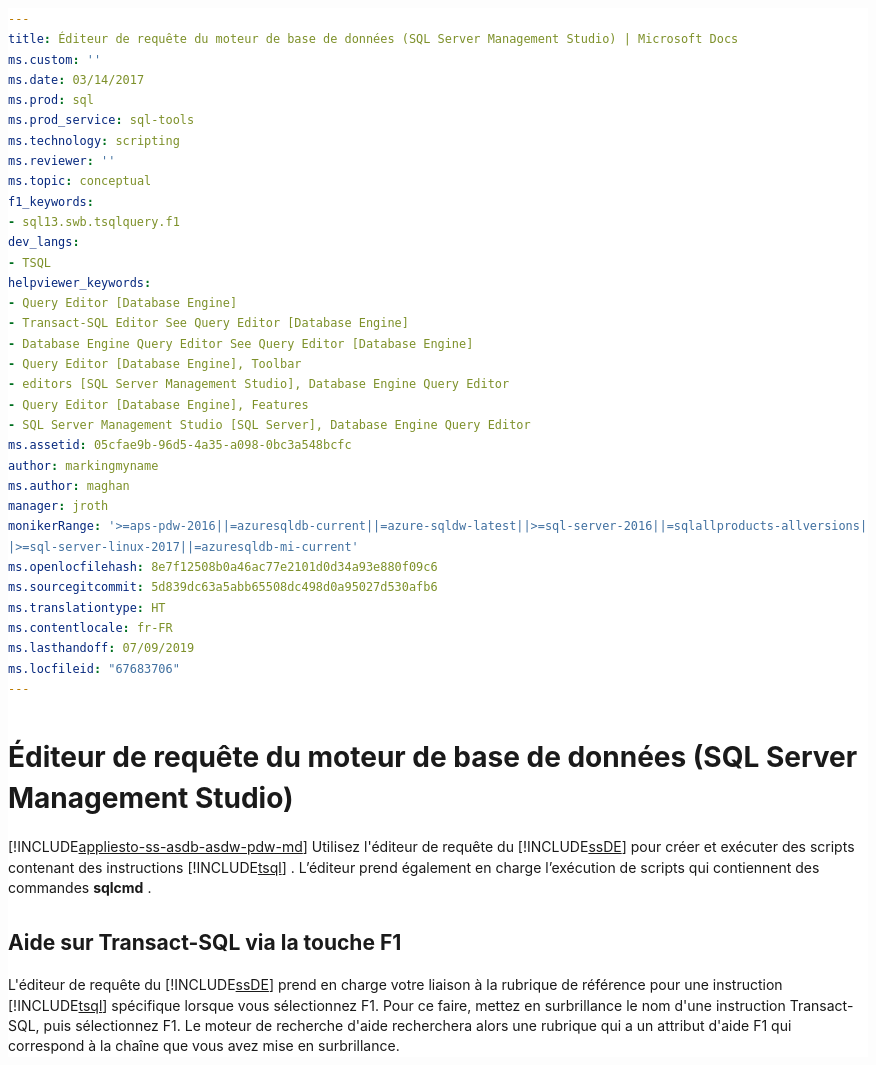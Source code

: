 ```yaml
---
title: Éditeur de requête du moteur de base de données (SQL Server Management Studio) | Microsoft Docs
ms.custom: ''
ms.date: 03/14/2017
ms.prod: sql
ms.prod_service: sql-tools
ms.technology: scripting
ms.reviewer: ''
ms.topic: conceptual
f1_keywords:
- sql13.swb.tsqlquery.f1
dev_langs:
- TSQL
helpviewer_keywords:
- Query Editor [Database Engine]
- Transact-SQL Editor See Query Editor [Database Engine]
- Database Engine Query Editor See Query Editor [Database Engine]
- Query Editor [Database Engine], Toolbar
- editors [SQL Server Management Studio], Database Engine Query Editor
- Query Editor [Database Engine], Features
- SQL Server Management Studio [SQL Server], Database Engine Query Editor
ms.assetid: 05cfae9b-96d5-4a35-a098-0bc3a548bcfc
author: markingmyname
ms.author: maghan
manager: jroth
monikerRange: '>=aps-pdw-2016||=azuresqldb-current||=azure-sqldw-latest||>=sql-server-2016||=sqlallproducts-allversions||>=sql-server-linux-2017||=azuresqldb-mi-current'
ms.openlocfilehash: 8e7f12508b0a46ac77e2101d0d34a93e880f09c6
ms.sourcegitcommit: 5d839dc63a5abb65508dc498d0a95027d530afb6
ms.translationtype: HT
ms.contentlocale: fr-FR
ms.lasthandoff: 07/09/2019
ms.locfileid: "67683706"
---
```

# <a name="database-engine-query-editor-sql-server-management-studio"></a>Éditeur de requête du moteur de base de données (SQL Server Management Studio)
[!INCLUDE[appliesto-ss-asdb-asdw-pdw-md](../../includes/appliesto-ss-asdb-asdw-pdw-md.md)]
  Utilisez l'éditeur de requête du [!INCLUDE[ssDE](../../includes/ssde-md.md)] pour créer et exécuter des scripts contenant des instructions [!INCLUDE[tsql](../../includes/tsql-md.md)] . L’éditeur prend également en charge l’exécution de scripts qui contiennent des commandes **sqlcmd** .  
  
## <a name="transact-sql-f1-help"></a>Aide sur Transact-SQL via la touche F1  
 L'éditeur de requête du [!INCLUDE[ssDE](../../includes/ssde-md.md)] prend en charge votre liaison à la rubrique de référence pour une instruction [!INCLUDE[tsql](../../includes/tsql-md.md)] spécifique lorsque vous sélectionnez F1. Pour ce faire, mettez en surbrillance le nom d'une instruction Transact-SQL, puis sélectionnez F1. Le moteur de recherche d'aide recherchera alors une rubrique qui a un attribut d'aide F1 qui correspond à la chaîne que vous avez mise en surbrillance.  
  